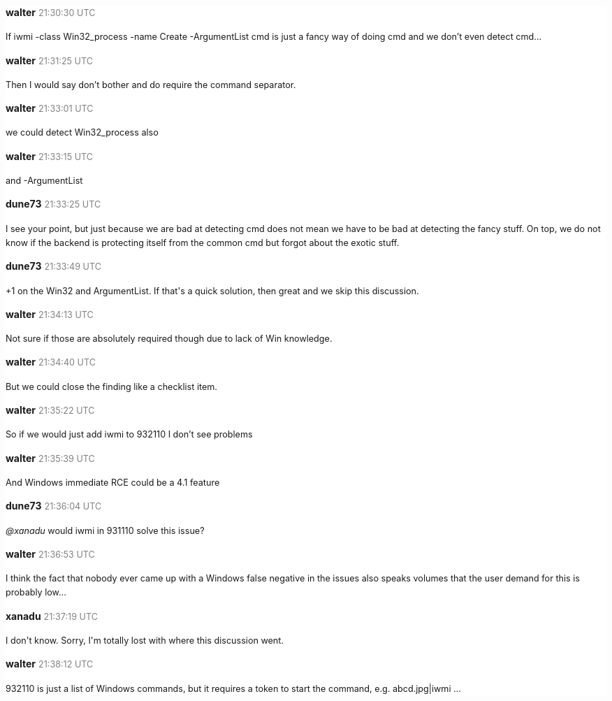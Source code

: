 **walter** <span style="color: grey; font-size: 90%;">21:30:30 UTC</span>

<span style="font-size: 90%;">If iwmi -class Win32_process -name Create -ArgumentList cmd is just a fancy way of doing cmd and we don’t even detect cmd…</span>

**walter** <span style="color: grey; font-size: 90%;">21:31:25 UTC</span>

<span style="font-size: 90%;">Then I would say don’t bother and do require the command separator.</span>

**walter** <span style="color: grey; font-size: 90%;">21:33:01 UTC</span>

<span style="font-size: 90%;">we could detect Win32_process also</span>

**walter** <span style="color: grey; font-size: 90%;">21:33:15 UTC</span>

<span style="font-size: 90%;">and -ArgumentList</span>

**dune73** <span style="color: grey; font-size: 90%;">21:33:25 UTC</span>

<span style="font-size: 90%;">I see your point, but just because we are bad at detecting cmd does not mean we have to be bad at detecting the fancy stuff. On top, we do not know if the backend is protecting itself from the common cmd but forgot about the exotic stuff.</span>

**dune73** <span style="color: grey; font-size: 90%;">21:33:49 UTC</span>

<span style="font-size: 90%;">+1 on the Win32 and ArgumentList. If that's a quick solution, then great and we skip this discussion.</span>

**walter** <span style="color: grey; font-size: 90%;">21:34:13 UTC</span>

<span style="font-size: 90%;">Not sure if those are absolutely required though due to lack of Win knowledge.</span>

**walter** <span style="color: grey; font-size: 90%;">21:34:40 UTC</span>

<span style="font-size: 90%;">But we could close the finding like a checklist item.</span>

**walter** <span style="color: grey; font-size: 90%;">21:35:22 UTC</span>

<span style="font-size: 90%;">So if we would just add iwmi to 932110 I don’t see problems</span>

**walter** <span style="color: grey; font-size: 90%;">21:35:39 UTC</span>

<span style="font-size: 90%;">And Windows immediate RCE could be a 4.1 feature</span>

**dune73** <span style="color: grey; font-size: 90%;">21:36:04 UTC</span>

<span style="font-size: 90%;">_@xanadu_ would iwmi in 931110 solve this issue?</span>

**walter** <span style="color: grey; font-size: 90%;">21:36:53 UTC</span>

<span style="font-size: 90%;">I think the fact that nobody ever came up with a Windows false negative in the issues also speaks volumes that the user demand for this is probably low…</span>

**xanadu** <span style="color: grey; font-size: 90%;">21:37:19 UTC</span>

<span style="font-size: 90%;">I don't know. Sorry, I'm totally lost with where this discussion went.</span>

**walter** <span style="color: grey; font-size: 90%;">21:38:12 UTC</span>

<span style="font-size: 90%;">932110 is just a list of Windows commands, but it requires a token to start the command, e.g. abcd.jpg|iwmi …</span>
